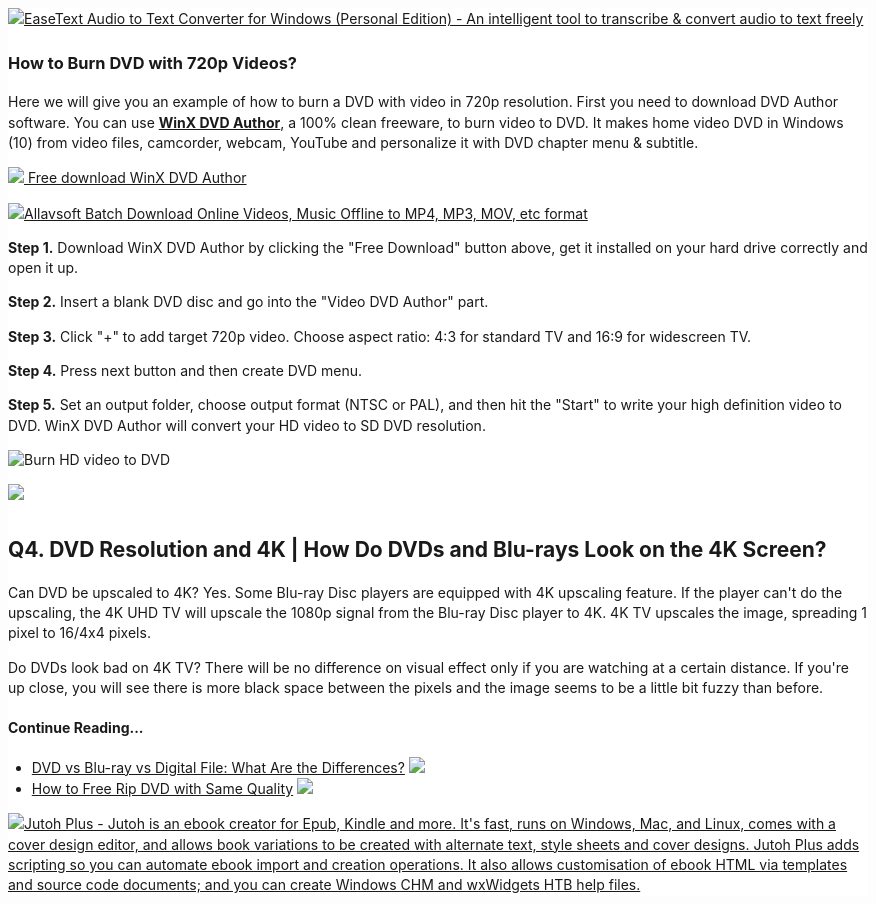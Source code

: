 
<a href="https://secure.2checkout.com/order/checkout.php?PRODS=40203538&QTY=1&AFFILIATE=108875&CART=1"><img src="https://secure.avangate.com/images/merchant/cc4b82e826b52ec41c810301548e8f48/products/audio-to-text-transcription-software.png" border="0">EaseText Audio to Text Converter for Windows (Personal Edition) - An intelligent tool to transcribe & convert audio to text freely </a>

### How to Burn DVD with 720p Videos?

Here we will give you an example of how to burn a DVD with video in 720p resolution. First you need to download DVD Author software. You can use [**WinX DVD Author**](https://tools.techidaily.com/winxdvd/products/), a 100% clean freeware, to burn video to DVD. It makes home video DVD in Windows (10) from video files, camcorder, webcam, YouTube and personalize it with DVD chapter menu & subtitle. 

[![](https://www.winxdvd.com/resource/../seo-img/general-img/download.png) Free download WinX DVD Author](https://tools.techidaily.com/winxdvd/products/)


<a href="https://secure.2checkout.com/order/checkout.php?PRODS=4631056&QTY=1&AFFILIATE=108875&CART=1"><img src="https://secure.avangate.com/images/merchant/997e65474a248252883b485717f7d098/products/buy-windows.png" border="0">Allavsoft Batch Download Online Videos, Music Offline to MP4, MP3, MOV, etc format </a>

**Step 1.** Download WinX DVD Author by clicking the "Free Download" button above, get it installed on your hard drive correctly and open it up.

**Step 2.** Insert a blank DVD disc and go into the "Video DVD Author" part.

**Step 3.** Click "+" to add target 720p video. Choose aspect ratio: 4:3 for standard TV and 16:9 for widescreen TV. 

**Step 4.** Press next button and then create DVD menu.

**Step 5.** Set an output folder, choose output format (NTSC or PAL), and then hit the "Start" to write your high definition video to DVD. WinX DVD Author will convert your HD video to SD DVD resolution.

![Burn HD video to DVD](https://www.winxdvd.com/resource/../seo-img/dvd-ripper/add-video-700.jpg) 


<a href="https://secure.2checkout.com/order/checkout.php?PRODS=4940317&QTY=1&AFFILIATE=108875&CART=1"><img src="https://secure.avangate.com/images/merchant/333ac5d90817d69113471fbb6e531bee/sps-partnership-728x90eng.png" border="0"></a>

## Q4\. DVD Resolution and 4K | How Do DVDs and Blu-rays Look on the 4K Screen?

Can DVD be upscaled to 4K? Yes. Some Blu-ray Disc players are equipped with 4K upscaling feature. If the player can't do the upscaling, the 4K UHD TV will upscale the 1080p signal from the Blu-ray Disc player to 4K. 4K TV upscales the image, spreading 1 pixel to 16/4x4 pixels.

 Do DVDs look bad on 4K TV? There will be no difference on visual effect only if you are watching at a certain distance. If you're up close, you will see there is more black space between the pixels and the image seems to be a little bit fuzzy than before. 

#### Continue Reading...

* [DVD vs Blu-ray vs Digital File: What Are the Differences?](https://tools.techidaily.com/winxdvd/products/) ![](https://www.winxdvd.com/resource/../seoimg/icon1.png)
* [How to Free Rip DVD with Same Quality](https://tools.techidaily.com/winxdvd/products/) ![](https://www.winxdvd.com/resource/../seoimg/icon1.png)

<a href="https://secure.2checkout.com/order/checkout.php?PRODS=4699091&QTY=1&AFFILIATE=108875&CART=1"><img src="https://secure.avangate.com/images/merchant/bccefcc1b1eee9eca3ae4f5c1a281482/products/1_jutoh-logo-1200x1600.jpg" border="0">Jutoh Plus -  Jutoh is an ebook creator for Epub, Kindle and more. It's fast, runs on Windows, Mac, and Linux, comes with a cover design editor, and allows book variations to be created with alternate text, style sheets and cover designs. Jutoh Plus adds scripting so you can automate ebook import and creation operations. It also allows customisation of ebook HTML via templates and source code documents; and you can create Windows CHM and wxWidgets HTB help files. </a>
